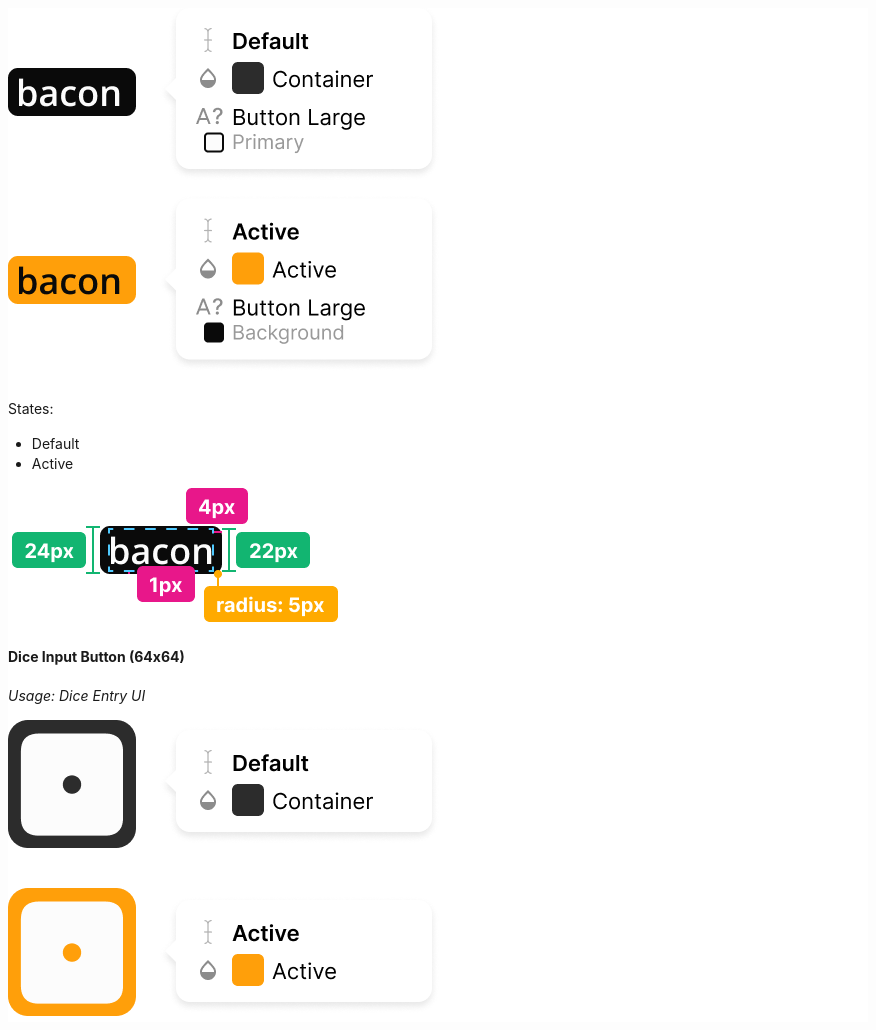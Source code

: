 ![Word Input](images/components/button-word.png)
  
States:
- Default
- Active
  
![Word Input - Redlines](images/components/button-word-redlines.png)


#### Dice Input Button (64x64)

*Usage: Dice Entry UI*
  
![Dice Input](images/components/button-dice.png)
  